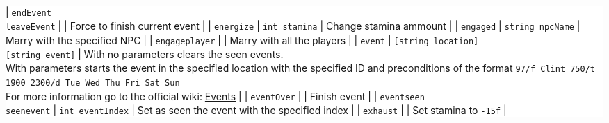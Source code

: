 | `endEvent`<br>`leaveEvent`                                 |                                                                                                                                                                                                                                                                                                                                                                  | Force to finish current event                                                                                                                                                                                                                                                                                                     |
| `energize`                                                 | `int stamina`                                                                                                                                                                                                                                                                                                                                                    | Change stamina ammount                                                                                                                                                                                                                                                                                                            |
| `engaged`                                                  | `string npcName`                                                                                                                                                                                                                                                                                                                                                 | Marry with the specified NPC                                                                                                                                                                                                                                                                                                      |
| `engageplayer`                                             |                                                                                                                                                                                                                                                                                                                                                                  | Marry with all the players                                                                                                                                                                                                                                                                                                        |
| `event`                                                    | `[string location]`<br>`[string event]`                                                                                                                                                                                                                                                                                                                          | With no parameters clears the seen events.<br>With parameters starts the event in the specified location with the specified ID and preconditions of the format `97/f Clint 750/t 1900 2300/d Tue Wed Thu Fri Sat Sun`<br>For more information go to the official wiki: [Events](https://stardewvalleywiki.com/Modding:Event_data) |
| `eventOver`                                                |                                                                                                                                                                                                                                                                                                                                                                  | Finish event                                                                                                                                                                                                                                                                                                                      |
| `eventseen`<br>`seenevent`                                 | `int eventIndex`                                                                                                                                                                                                                                                                                                                                                 | Set as seen the event with the specified index                                                                                                                                                                                                                                                                                    |
| `exhaust`                                                  |                                                                                                                                                                                                                                                                                                                                                                  | Set stamina to `-15f`                                                                                                                                                                                                                                                                                                             |
